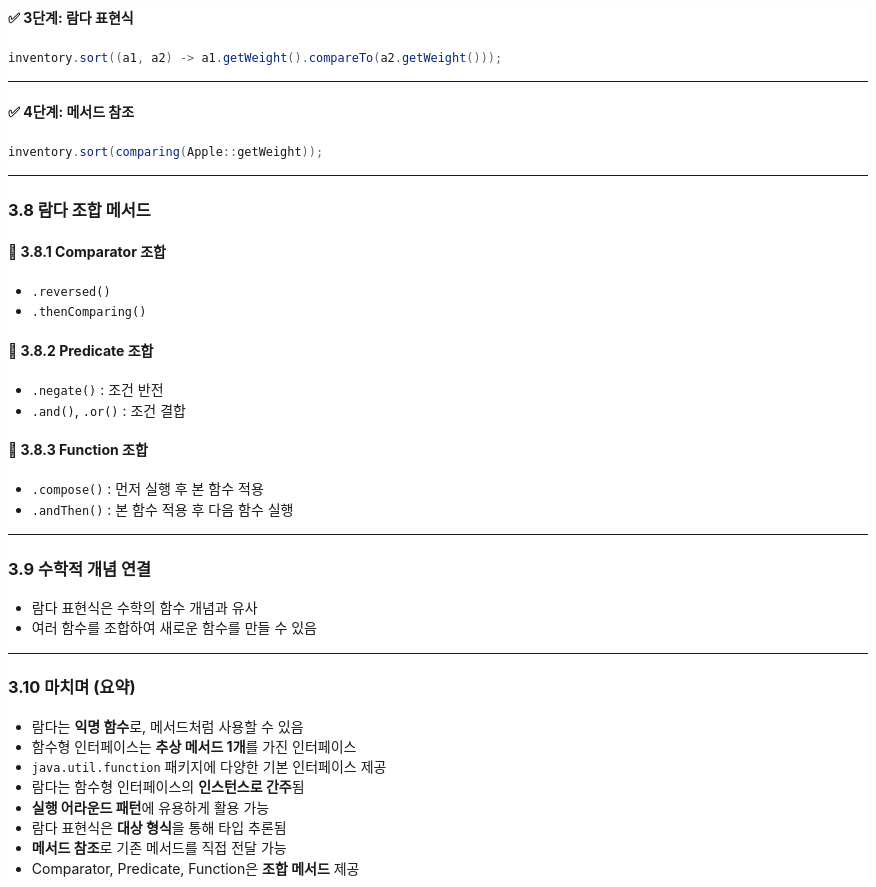 
#### ✅ 3단계: 람다 표현식

```java
inventory.sort((a1, a2) -> a1.getWeight().compareTo(a2.getWeight()));
```

---

#### ✅ 4단계: 메서드 참조

```java
inventory.sort(comparing(Apple::getWeight));
```

---

### 3.8 람다 조합 메서드

#### 🔸 3.8.1 Comparator 조합

- `.reversed()`  
- `.thenComparing()`

#### 🔸 3.8.2 Predicate 조합

- `.negate()` : 조건 반전  
- `.and()`, `.or()` : 조건 결합

#### 🔸 3.8.3 Function 조합

- `.compose()` : 먼저 실행 후 본 함수 적용  
- `.andThen()` : 본 함수 적용 후 다음 함수 실행

---

### 3.9 수학적 개념 연결

- 람다 표현식은 수학의 함수 개념과 유사  
- 여러 함수를 조합하여 새로운 함수를 만들 수 있음

---

### 3.10 마치며 (요약)

- 람다는 **익명 함수**로, 메서드처럼 사용할 수 있음  
- 함수형 인터페이스는 **추상 메서드 1개**를 가진 인터페이스  
- `java.util.function` 패키지에 다양한 기본 인터페이스 제공  
- 람다는 함수형 인터페이스의 **인스턴스로 간주**됨  
- **실행 어라운드 패턴**에 유용하게 활용 가능  
- 람다 표현식은 **대상 형식**을 통해 타입 추론됨  
- **메서드 참조**로 기존 메서드를 직접 전달 가능  
- Comparator, Predicate, Function은 **조합 메서드** 제공
